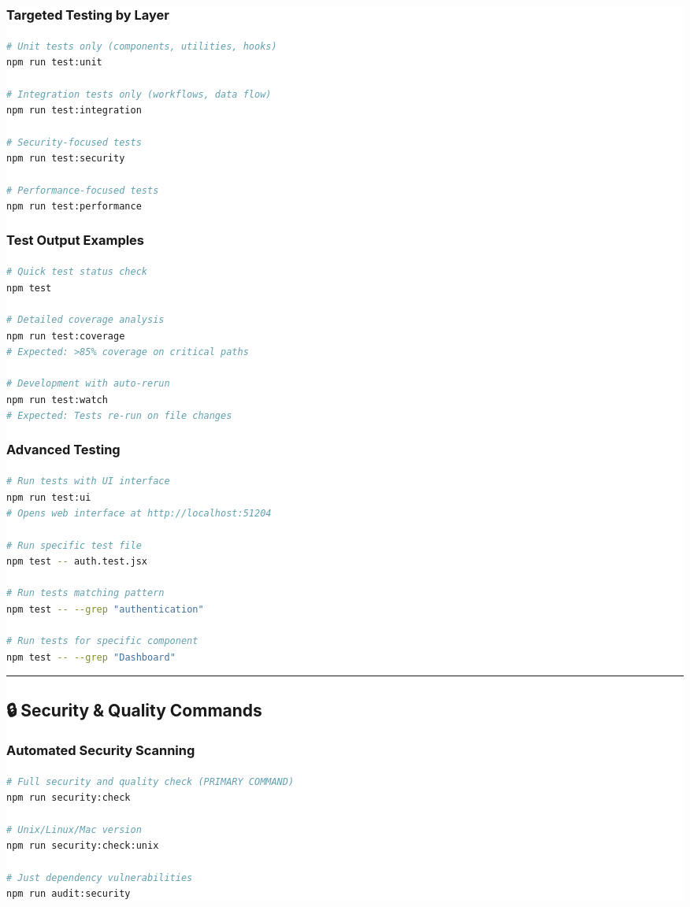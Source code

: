 ### Targeted Testing by Layer
```bash
# Unit tests only (components, utilities, hooks)
npm run test:unit

# Integration tests only (workflows, data flow)
npm run test:integration

# Security-focused tests
npm run test:security

# Performance-focused tests  
npm run test:performance
```

### Test Output Examples
```bash
# Quick test status check
npm test

# Detailed coverage analysis
npm run test:coverage
# Expected: >85% coverage on critical paths

# Development with auto-rerun
npm run test:watch
# Expected: Tests re-run on file changes
```

### Advanced Testing
```bash
# Run tests with UI interface
npm run test:ui
# Opens web interface at http://localhost:51204

# Run specific test file
npm test -- auth.test.jsx

# Run tests matching pattern
npm test -- --grep "authentication"

# Run tests for specific component
npm test -- --grep "Dashboard"
```

---

## 🔒 Security & Quality Commands

### Automated Security Scanning
```bash
# Full security and quality check (PRIMARY COMMAND)
npm run security:check

# Unix/Linux/Mac version
npm run security:check:unix

# Just dependency vulnerabilities
npm run audit:security
```
